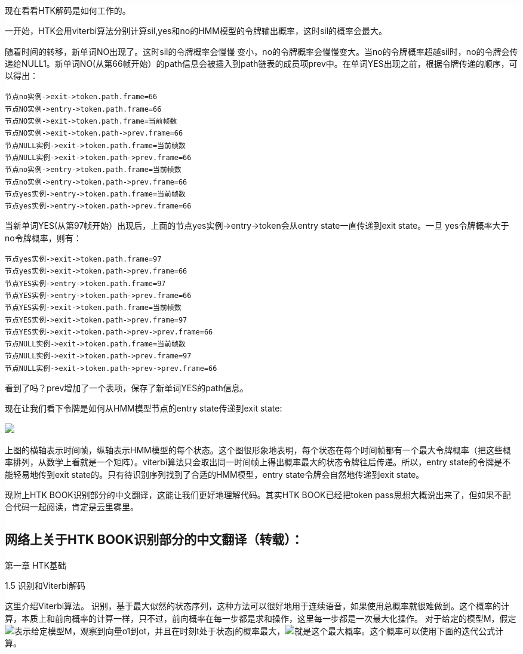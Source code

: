 现在看看HTK解码是如何工作的。

一开始，HTK会用viterbi算法分别计算sil,yes和no的HMM模型的令牌输出概率，这时sil的概率会最大。

随着时间的转移，新单词NO出现了。这时sil的令牌概率会慢慢
变小，no的令牌概率会慢慢变大。当no的令牌概率超越sil时，no的令牌会传递给NULL1。新单词NO(从第66帧开始）的path信息会被插入到path链表的成员项prev中。在单词YES出现之前，根据令牌传递的顺序，可以得出：

    节点no实例->exit->token.path.frame=66
    节点NO实例->entry->token.path.frame=66
    节点NO实例->exit->token.path.frame=当前帧数
    节点NO实例->exit->token.path->prev.frame=66
    节点NULL实例->exit->token.path.frame=当前帧数
    节点NULL实例->exit->token.path->prev.frame=66
    节点no实例->entry->token.path.frame=当前帧数
    节点no实例->entry->token.path->prev.frame=66
    节点yes实例->entry->token.path.frame=当前帧数
    节点yes实例->entry->token.path->prev.frame=66

当新单词YES(从第97帧开始）出现后，上面的节点yes实例->entry->token会从entry state一直传递到exit state。一旦
yes令牌概率大于no令牌概率，则有：

    节点yes实例->exit->token.path.frame=97
    节点yes实例->exit->token.path->prev.frame=66
    节点YES实例->entry->token.path.frame=97
    节点YES实例->entry->token.path->prev.frame=66
    节点YES实例->exit->token.path.frame=当前帧数
    节点YES实例->exit->token.path->prev.frame=97
    节点YES实例->exit->token.path->prev->prev.frame=66
    节点NULL实例->exit->token.path.frame=当前帧数
    节点NULL实例->exit->token.path->prev.frame=97
    节点NULL实例->exit->token.path->prev->prev.frame=66

看到了吗？prev增加了一个表项，保存了新单词YES的path信息。

现在让我们看下令牌是如何从HMM模型节点的entry state传递到exit state:

![](https://i.imgur.com/COp0REO.png)

上图的横轴表示时间帧，纵轴表示HMM模型的每个状态。这个图很形象地表明，每个状态在每个时间帧都有一个最大令牌概率（把这些概率排列，从数学上看就是一个矩阵）。viterbi算法只会取出同一时间帧上得出概率最大的状态令牌往后传递。所以，entry state的令牌是不能轻易地传到exit state的。只有待识别序列找到了合适的HMM模型，entry state令牌会自然地传递到exit state。

现附上HTK BOOK识别部分的中文翻译，这能让我们更好地理解代码。其实HTK BOOK已经把token pass思想大概说出来了，但如果不配合代码一起阅读，肯定是云里雾里。

网络上关于HTK BOOK识别部分的中文翻译（转载）：
-------------------------------------

第一章 HTK基础

1.5 识别和Viterbi解码

这里介绍Viterbi算法。
识别，基于最大似然的状态序列，这种方法可以很好地用于连续语音，如果使用总概率就很难做到。这个概率的计算，本质上和前向概率的计算一样，只不过，前向概率在每一步都是求和操作，这里每一步都是一次最大化操作。
对于给定的模型M，假定![](https://i.imgur.com/91dZFOR.png)表示给定模型M，观察到向量o1到ot，并且在时刻t处于状态j的概率最大，![](https://i.imgur.com/4u3qoZQ.png)就是这个最大概率。这个概率可以使用下面的迭代公式计算。
